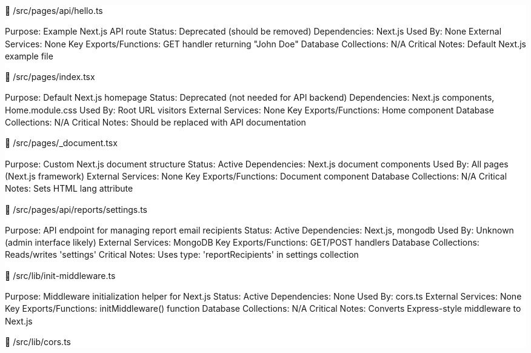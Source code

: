 📄 /src/pages/api/hello.ts

Purpose: Example Next.js API route
Status: Deprecated (should be removed)
Dependencies: Next.js
Used By: None
External Services: None
Key Exports/Functions: GET handler returning "John Doe"
Database Collections: N/A
Critical Notes: Default Next.js example file

📄 /src/pages/index.tsx

Purpose: Default Next.js homepage
Status: Deprecated (not needed for API backend)
Dependencies: Next.js components, Home.module.css
Used By: Root URL visitors
External Services: None
Key Exports/Functions: Home component
Database Collections: N/A
Critical Notes: Should be replaced with API documentation

📄 /src/pages/_document.tsx

Purpose: Custom Next.js document structure
Status: Active
Dependencies: Next.js document components
Used By: All pages (Next.js framework)
External Services: None
Key Exports/Functions: Document component
Database Collections: N/A
Critical Notes: Sets HTML lang attribute

📄 /src/pages/api/reports/settings.ts

Purpose: API endpoint for managing report email recipients
Status: Active
Dependencies: Next.js, mongodb
Used By: Unknown (admin interface likely)
External Services: MongoDB
Key Exports/Functions: GET/POST handlers
Database Collections: Reads/writes 'settings'
Critical Notes: Uses type: 'reportRecipients' in settings collection

📄 /src/lib/init-middleware.ts

Purpose: Middleware initialization helper for Next.js
Status: Active
Dependencies: None
Used By: cors.ts
External Services: None
Key Exports/Functions: initMiddleware() function
Database Collections: N/A
Critical Notes: Converts Express-style middleware to Next.js

📄 /src/lib/cors.ts
